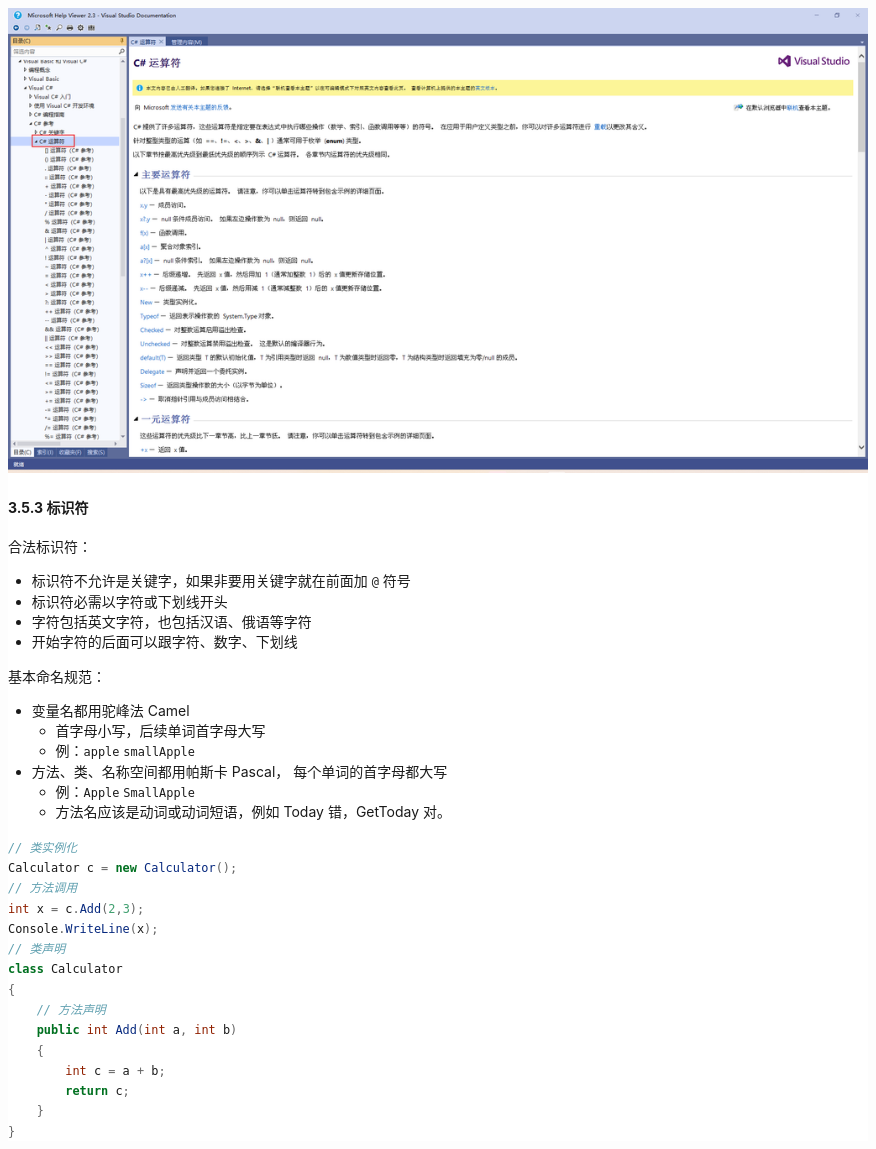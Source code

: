![](attachments/20230504113029.png)

#### 3.5.3 标识符

合法标识符：

- 标识符不允许是关键字，如果非要用关键字就在前面加 `@` 符号
- 标识符必需以字符或下划线开头
- 字符包括英文字符，也包括汉语、俄语等字符
- 开始字符的后面可以跟字符、数字、下划线

基本命名规范：

- 变量名都用驼峰法 Camel
  - 首字母小写，后续单词首字母大写
  - 例：`apple` `smallApple`
- 方法、类、名称空间都用帕斯卡 Pascal， 每个单词的首字母都大写
  - 例：`Apple` `SmallApple`
  - 方法名应该是动词或动词短语，例如 Today 错，GetToday 对。

```c#
// 类实例化
Calculator c = new Calculator();
// 方法调用
int x = c.Add(2,3);
Console.WriteLine(x);
// 类声明
class Calculator
{
    // 方法声明
    public int Add(int a, int b)
    {
        int c = a + b;
        return c;
    }
}
```
